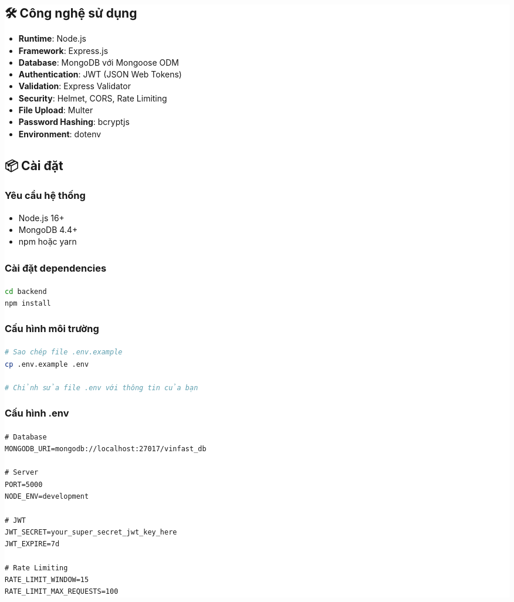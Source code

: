 ## 🛠️ Công nghệ sử dụng

- **Runtime**: Node.js
- **Framework**: Express.js
- **Database**: MongoDB với Mongoose ODM
- **Authentication**: JWT (JSON Web Tokens)
- **Validation**: Express Validator
- **Security**: Helmet, CORS, Rate Limiting
- **File Upload**: Multer
- **Password Hashing**: bcryptjs
- **Environment**: dotenv

## 📦 Cài đặt

### Yêu cầu hệ thống
- Node.js 16+
- MongoDB 4.4+
- npm hoặc yarn

### Cài đặt dependencies
```bash
cd backend
npm install
```

### Cấu hình môi trường
```bash
# Sao chép file .env.example
cp .env.example .env

# Chỉnh sửa file .env với thông tin của bạn
```

### Cấu hình .env
```env
# Database
MONGODB_URI=mongodb://localhost:27017/vinfast_db

# Server
PORT=5000
NODE_ENV=development

# JWT
JWT_SECRET=your_super_secret_jwt_key_here
JWT_EXPIRE=7d

# Rate Limiting
RATE_LIMIT_WINDOW=15
RATE_LIMIT_MAX_REQUESTS=100
```

